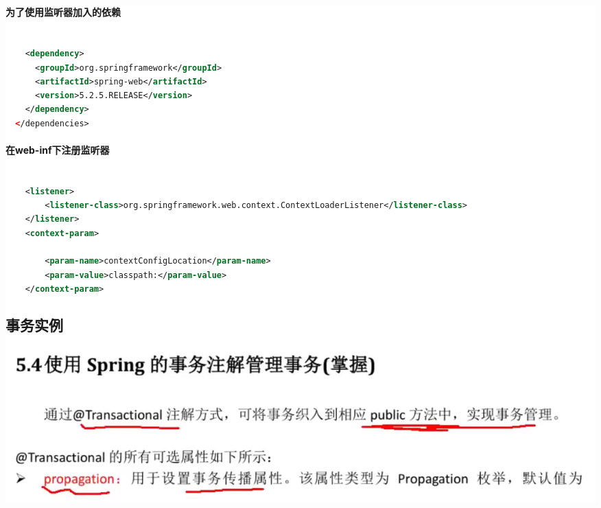 #### 为了使用监听器加入的依赖

```xml

    <dependency>
      <groupId>org.springframework</groupId>
      <artifactId>spring-web</artifactId>
      <version>5.2.5.RELEASE</version>
    </dependency>
  </dependencies>
```

#### 在web-inf下注册监听器

```xml
 
    <listener>
        <listener-class>org.springframework.web.context.ContextLoaderListener</listener-class>
    </listener>
    <context-param>

        <param-name>contextConfigLocation</param-name>
        <param-value>classpath:</param-value>
    </context-param>
```









## 事务实例

![image-20211002104940181](images/image-20211002104940181.png)
